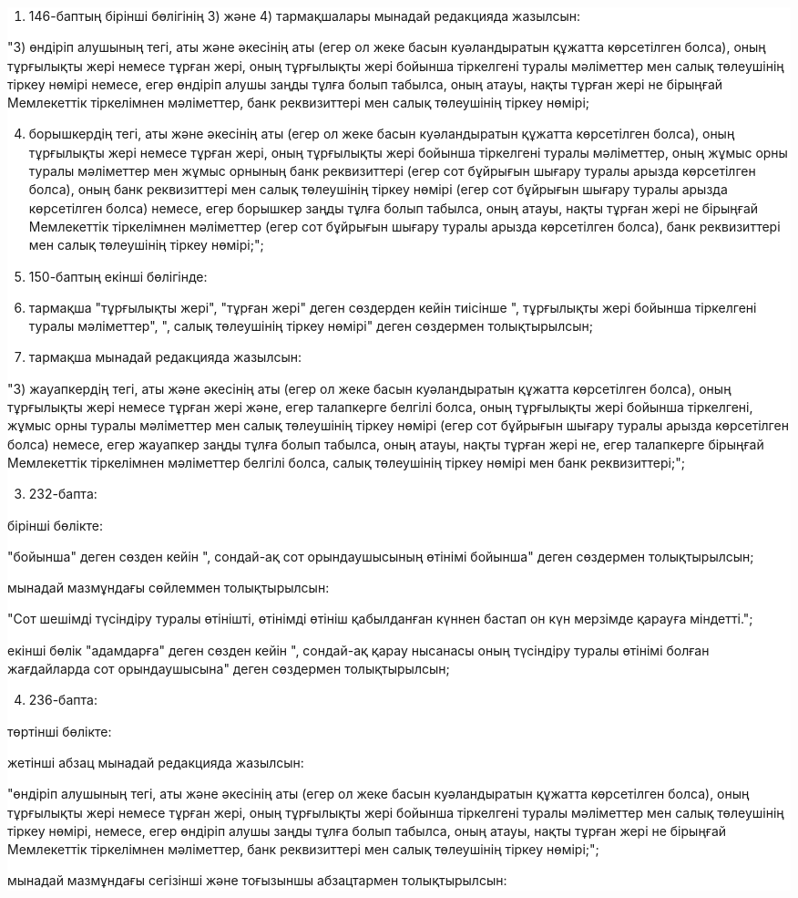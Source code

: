 1) 146-баптың бiрiншi бөлiгiнiң 3) және 4) тармақшалары мынадай редакцияда жазылсын:

"3) өндiрiп алушының тегi, аты және әкесiнiң аты (eгep ол жеке басын куәландыратын құжатта көрсетiлген болса), оның тұрғылықты жерi немесе тұрған жерi, оның тұрғылықты жерi бойынша тiркелгенi туралы мәлiметтер мен салық төлеушiнiң тiркеу нөмiрi немесе, егер өндiрiп алушы заңды тұлға болып табылса, оның атауы, нақты тұрған жерi не бiрыңғай Мемлекеттiк тiркелiмнен мәлiметтер, банк реквизиттерi мен салық төлеушiнiң тiркеу нөмiрi;

4) борышкердiң тегi, аты және әкесiнiң аты (егер ол жеке басын куәландыратын құжатта көрсетiлген болса), оның тұрғылықты жерi немесе тұрған жерi, оның тұрғылықты жерi бойынша тiркелгенi туралы мәлiметтер, оның жұмыс орны туралы мәлiметтер мен жұмыс орнының банк реквизиттерi (eгep сот бұйрығын шығару туралы арызда көрсетiлген болса), оның банк реквизиттерi мен салық төлеушiнiң тiркеу нөмiрi (eгep сот бұйрығын шығару туралы арызда көрсетiлген болса) немесе, егер борышкер заңды тұлға болып табылса, оның атауы, нақты тұрған жерi не бiрыңғай Мемлекеттiк тiркелiмнен мәлiметтер (eгep сот бұйрығын шығару туралы арызда көрсетiлген болса), банк реквизиттерi мен салық төлеушiнiң тiркеу нөмiрi;";

2) 150-баптың екiншi бөлiгiнде:

2) тармақша "тұрғылықты жерi", "тұрған жерi" деген сөздерден кейiн тиiсiнше ", тұрғылықты жерi бойынша тiркелгенi туралы мәлiметтер", ", салық төлеушiнiң тiркеу нөмiрi" деген сөздермен толықтырылсын;

3) тармақша мынадай редакцияда жазылсын:

"3) жауапкердiң тегi, аты және әкесiнiң аты (егер ол жеке басын куәландыратын құжатта көрсетiлген болса), оның тұрғылықты жерi немесе тұрған жерi және, егер талапкерге белгiлi болса, оның тұрғылықты жерi бойынша тiркелгенi, жұмыс орны туралы мәлiметтер мен салық төлеушiнiң тiркеу нөмiрi (eгep сот бұйрығын шығару туралы арызда көрсетiлген болса) немесе, егер жауапкер заңды тұлға болып табылса, оның атауы, нақты тұрған жерi не, егер талапкерге бiрыңғай Мемлекеттiк тiркелiмнен мәлiметтер белгiлi болса, салық төлеушiнiң тiркеу нөмiрi мен банк реквизиттерi;";

3) 232-бапта:

бiрiншi бөлiкте:

"бойынша" деген сөзден кейiн ", сондай-ақ сот орындаушысының өтiнiмi бойынша" деген сөздермен толықтырылсын;

мынадай мазмұндағы сөйлеммен толықтырылсын:

"Сот шешiмдi түсiндiру туралы өтiнiштi, өтiнiмдi өтiнiш қабылданған күннен бастап он күн мерзiмде қарауға мiндеттi.";

екiншi бөлiк "адамдарға" деген сөзден кейiн ", сондай-ақ қарау нысанасы оның түсiндiру туралы өтiнiмi болған жағдайларда сот орындаушысына" деген сөздермен толықтырылсын;

4) 236-бапта:

төртiншi бөлiкте:

жетiншi абзац мынадай редакцияда жазылсын:

"өндiрiп алушының тегi, аты және әкесiнiң аты (егер ол жеке басын куәландыратын құжатта көрсетiлген болса), оның тұрғылықты жерi немесе тұрған жерi, оның тұрғылықты жерi бойынша тiркелгенi туралы мәлiметтер мен салық төлеушiнiң тiркеу нөмiрi, немесе, егер өндiрiп алушы заңды тұлға болып табылса, оның атауы, нақты тұрған жерi не бiрыңғай Мемлекеттiк тiркелiмнен мәлiметтер, банк реквизиттерi мен салық төлеушiнiң тiркеу нөмiрi;";

мынадай мазмұндағы сегiзiншi және тоғызыншы абзацтармен толықтырылсын:

